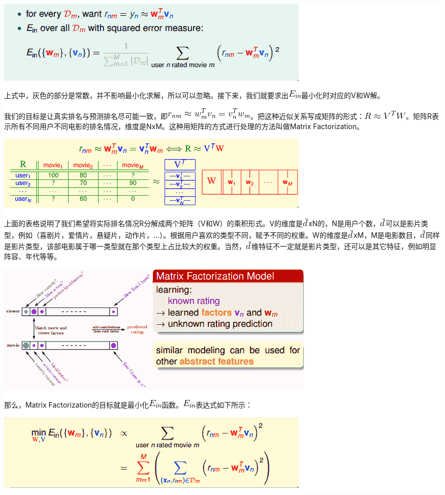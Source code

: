 ![这里写图片描述](img/970cadf576d1c48e2439f428a524e6ac.jpg)

上式中，灰色的部分是常数，并不影响最小化求解，所以可以忽略。接下来，我们就要求出![](img/a8b61417c614fe3bc2af079fa6ed96cd.jpg)最小化时对应的V和W解。

我们的目标是让真实排名与预测排名尽可能一致，即![](img/e0d9c8fcb988cf7f3ea47212d40f785a.jpg)。把这种近似关系写成矩阵的形式：![](img/4a35facff95c64db4ea39dc061b891dd.jpg)。矩阵R表示所有不同用户不同电影的排名情况，维度是NxM。这种用矩阵的方式进行处理的方法叫做Matrix Factorization。

![这里写图片描述](img/d3abc85bc4068e26195326b37df16cfd.jpg)

上面的表格说明了我们希望将实际排名情况R分解成两个矩阵（V和W）的乘积形式。V的维度是![](img/fd6b9429dfaedff3a2b6a3f3e1be6525.jpg)xN的，N是用户个数，![](img/fd6b9429dfaedff3a2b6a3f3e1be6525.jpg)可以是影片类型，例如（喜剧片，爱情片，悬疑片，动作片，…）。根据用户喜欢的类型不同，赋予不同的权重。W的维度是![](img/fd6b9429dfaedff3a2b6a3f3e1be6525.jpg)xM，M是电影数目，![](img/fd6b9429dfaedff3a2b6a3f3e1be6525.jpg)同样是影片类型，该部电影属于哪一类型就在那个类型上占比较大的权重。当然，![](img/fd6b9429dfaedff3a2b6a3f3e1be6525.jpg)维特征不一定就是影片类型，还可以是其它特征，例如明显阵容、年代等等。

![这里写图片描述](img/82b88bcf28e2059ad2b87504b075e0c8.jpg)

那么，Matrix Factorization的目标就是最小化![](img/a8b61417c614fe3bc2af079fa6ed96cd.jpg)函数。![](img/a8b61417c614fe3bc2af079fa6ed96cd.jpg)表达式如下所示：

![这里写图片描述](img/d52274bfdb3c766fb9bb19795063106f.jpg)
